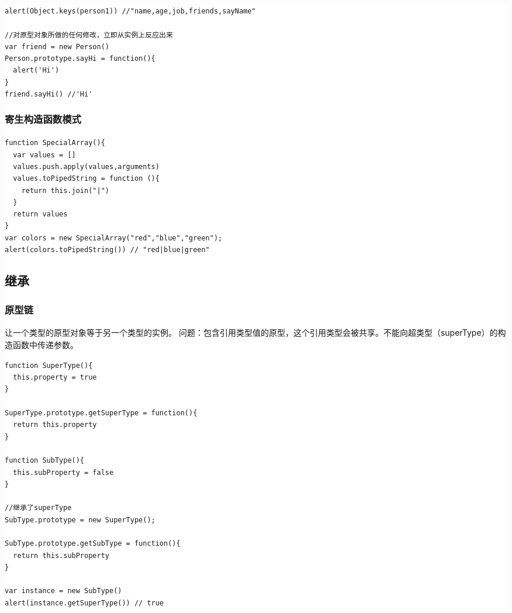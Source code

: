 ```
alert(Object.keys(person1)) //"name,age,job,friends,sayName"

//对原型对象所做的任何修改，立即从实例上反应出来
var friend = new Person()
Person.prototype.sayHi = function(){
  alert('Hi')
}
friend.sayHi() //'Hi'
```
### 寄生构造函数模式
```
function SpecialArray(){
  var values = []
  values.push.apply(values,arguments)
  values.toPipedString = function (){
    return this.join("|")
  }
  return values
}
var colors = new SpecialArray("red","blue","green");
alert(colors.toPipedString()) // "red|blue|green"
```

## 继承

### 原型链
让一个类型的原型对象等于另一个类型的实例。
问题：包含引用类型值的原型，这个引用类型会被共享。不能向超类型（superType）的构造函数中传递参数。
```
function SuperType(){
  this.property = true
}

SuperType.prototype.getSuperType = function(){
  return this.property
}

function SubType(){
  this.subProperty = false
}

//继承了superType
SubType.prototype = new SuperType();

SubType.prototype.getSubType = function(){
  return this.subProperty
}

var instance = new SubType()
alert(instance.getSuperType()) // true

```
